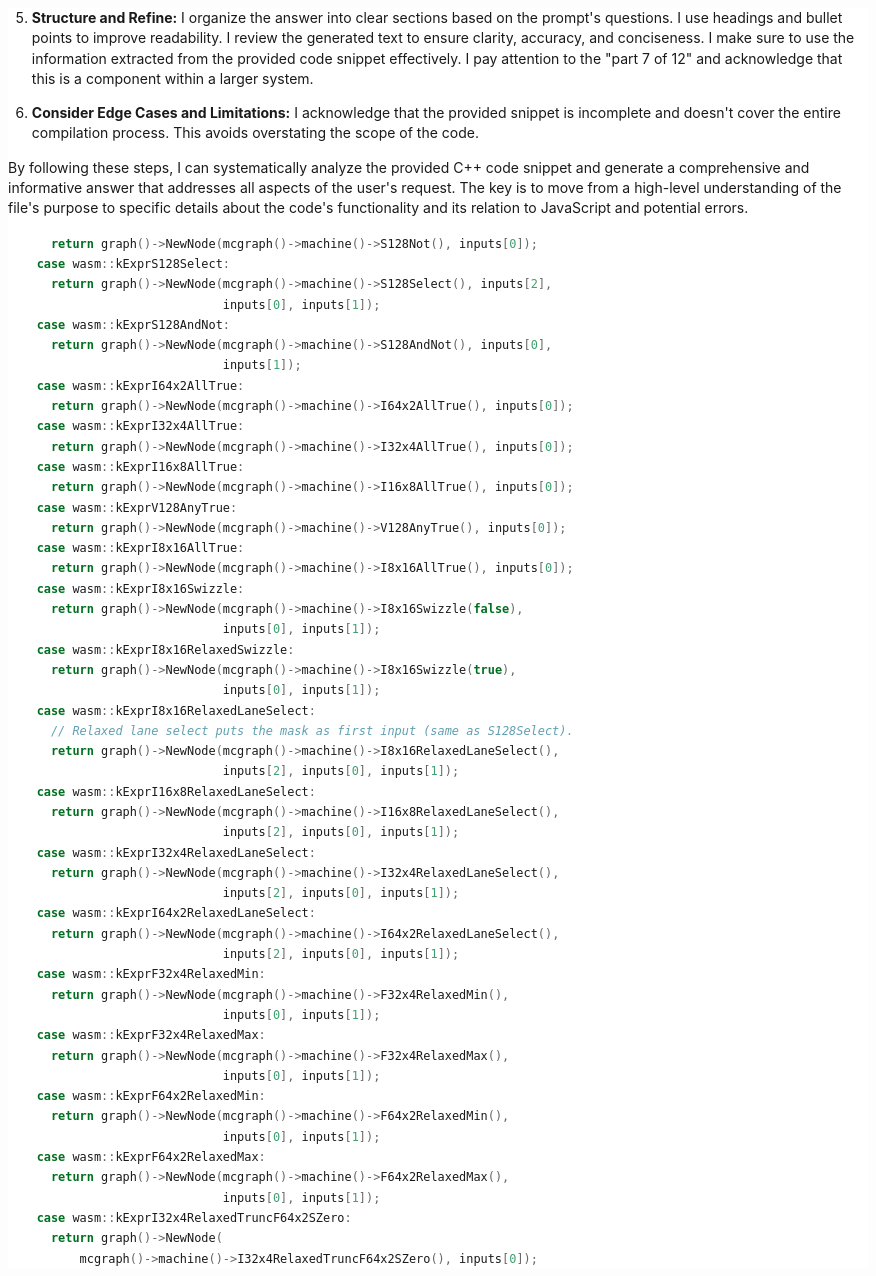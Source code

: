 5. **Structure and Refine:** I organize the answer into clear sections based on the prompt's questions. I use headings and bullet points to improve readability. I review the generated text to ensure clarity, accuracy, and conciseness. I make sure to use the information extracted from the provided code snippet effectively. I pay attention to the "part 7 of 12" and acknowledge that this is a component within a larger system.

6. **Consider Edge Cases and Limitations:** I acknowledge that the provided snippet is incomplete and doesn't cover the entire compilation process. This avoids overstating the scope of the code.

By following these steps, I can systematically analyze the provided C++ code snippet and generate a comprehensive and informative answer that addresses all aspects of the user's request. The key is to move from a high-level understanding of the file's purpose to specific details about the code's functionality and its relation to JavaScript and potential errors.
```cpp
      return graph()->NewNode(mcgraph()->machine()->S128Not(), inputs[0]);
    case wasm::kExprS128Select:
      return graph()->NewNode(mcgraph()->machine()->S128Select(), inputs[2],
                              inputs[0], inputs[1]);
    case wasm::kExprS128AndNot:
      return graph()->NewNode(mcgraph()->machine()->S128AndNot(), inputs[0],
                              inputs[1]);
    case wasm::kExprI64x2AllTrue:
      return graph()->NewNode(mcgraph()->machine()->I64x2AllTrue(), inputs[0]);
    case wasm::kExprI32x4AllTrue:
      return graph()->NewNode(mcgraph()->machine()->I32x4AllTrue(), inputs[0]);
    case wasm::kExprI16x8AllTrue:
      return graph()->NewNode(mcgraph()->machine()->I16x8AllTrue(), inputs[0]);
    case wasm::kExprV128AnyTrue:
      return graph()->NewNode(mcgraph()->machine()->V128AnyTrue(), inputs[0]);
    case wasm::kExprI8x16AllTrue:
      return graph()->NewNode(mcgraph()->machine()->I8x16AllTrue(), inputs[0]);
    case wasm::kExprI8x16Swizzle:
      return graph()->NewNode(mcgraph()->machine()->I8x16Swizzle(false),
                              inputs[0], inputs[1]);
    case wasm::kExprI8x16RelaxedSwizzle:
      return graph()->NewNode(mcgraph()->machine()->I8x16Swizzle(true),
                              inputs[0], inputs[1]);
    case wasm::kExprI8x16RelaxedLaneSelect:
      // Relaxed lane select puts the mask as first input (same as S128Select).
      return graph()->NewNode(mcgraph()->machine()->I8x16RelaxedLaneSelect(),
                              inputs[2], inputs[0], inputs[1]);
    case wasm::kExprI16x8RelaxedLaneSelect:
      return graph()->NewNode(mcgraph()->machine()->I16x8RelaxedLaneSelect(),
                              inputs[2], inputs[0], inputs[1]);
    case wasm::kExprI32x4RelaxedLaneSelect:
      return graph()->NewNode(mcgraph()->machine()->I32x4RelaxedLaneSelect(),
                              inputs[2], inputs[0], inputs[1]);
    case wasm::kExprI64x2RelaxedLaneSelect:
      return graph()->NewNode(mcgraph()->machine()->I64x2RelaxedLaneSelect(),
                              inputs[2], inputs[0], inputs[1]);
    case wasm::kExprF32x4RelaxedMin:
      return graph()->NewNode(mcgraph()->machine()->F32x4RelaxedMin(),
                              inputs[0], inputs[1]);
    case wasm::kExprF32x4RelaxedMax:
      return graph()->NewNode(mcgraph()->machine()->F32x4RelaxedMax(),
                              inputs[0], inputs[1]);
    case wasm::kExprF64x2RelaxedMin:
      return graph()->NewNode(mcgraph()->machine()->F64x2RelaxedMin(),
                              inputs[0], inputs[1]);
    case wasm::kExprF64x2RelaxedMax:
      return graph()->NewNode(mcgraph()->machine()->F64x2RelaxedMax(),
                              inputs[0], inputs[1]);
    case wasm::kExprI32x4RelaxedTruncF64x2SZero:
      return graph()->NewNode(
          mcgraph()->machine()->I32x4RelaxedTruncF64x2SZero(), inputs[0]);
```
